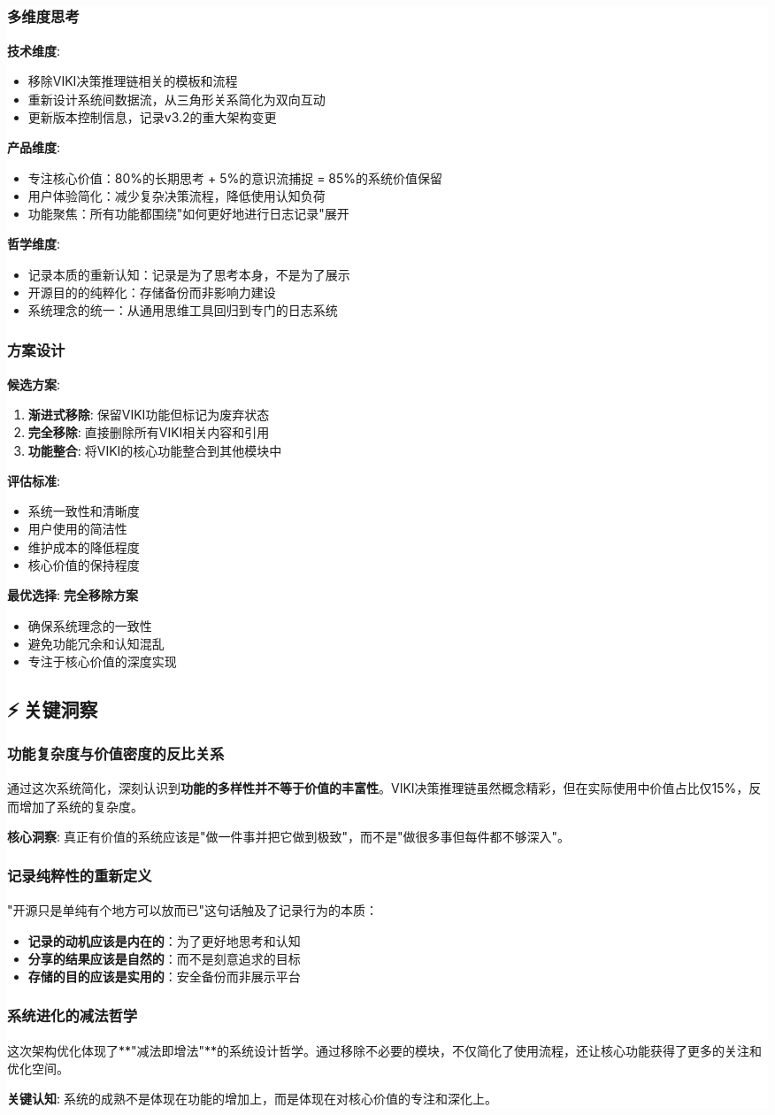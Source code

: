 ### 多维度思考

**技术维度**:
- 移除VIKI决策推理链相关的模板和流程
- 重新设计系统间数据流，从三角形关系简化为双向互动
- 更新版本控制信息，记录v3.2的重大架构变更

**产品维度**:
- 专注核心价值：80%的长期思考 + 5%的意识流捕捉 = 85%的系统价值保留
- 用户体验简化：减少复杂决策流程，降低使用认知负荷
- 功能聚焦：所有功能都围绕"如何更好地进行日志记录"展开

**哲学维度**:
- 记录本质的重新认知：记录是为了思考本身，不是为了展示
- 开源目的的纯粹化：存储备份而非影响力建设
- 系统理念的统一：从通用思维工具回归到专门的日志系统

### 方案设计

**候选方案**:
1. **渐进式移除**: 保留VIKI功能但标记为废弃状态
2. **完全移除**: 直接删除所有VIKI相关内容和引用
3. **功能整合**: 将VIKI的核心功能整合到其他模块中

**评估标准**:
- 系统一致性和清晰度
- 用户使用的简洁性
- 维护成本的降低程度
- 核心价值的保持程度

**最优选择**: **完全移除方案**
- 确保系统理念的一致性
- 避免功能冗余和认知混乱
- 专注于核心价值的深度实现

## ⚡ 关键洞察

### 功能复杂度与价值密度的反比关系
通过这次系统简化，深刻认识到**功能的多样性并不等于价值的丰富性**。VIKI决策推理链虽然概念精彩，但在实际使用中价值占比仅15%，反而增加了系统的复杂度。

**核心洞察**: 真正有价值的系统应该是"做一件事并把它做到极致"，而不是"做很多事但每件都不够深入"。

### 记录纯粹性的重新定义
"开源只是单纯有个地方可以放而已"这句话触及了记录行为的本质：
- **记录的动机应该是内在的**：为了更好地思考和认知
- **分享的结果应该是自然的**：而不是刻意追求的目标
- **存储的目的应该是实用的**：安全备份而非展示平台

### 系统进化的减法哲学
这次架构优化体现了**"减法即增法"**的系统设计哲学。通过移除不必要的模块，不仅简化了使用流程，还让核心功能获得了更多的关注和优化空间。

**关键认知**: 系统的成熟不是体现在功能的增加上，而是体现在对核心价值的专注和深化上。
